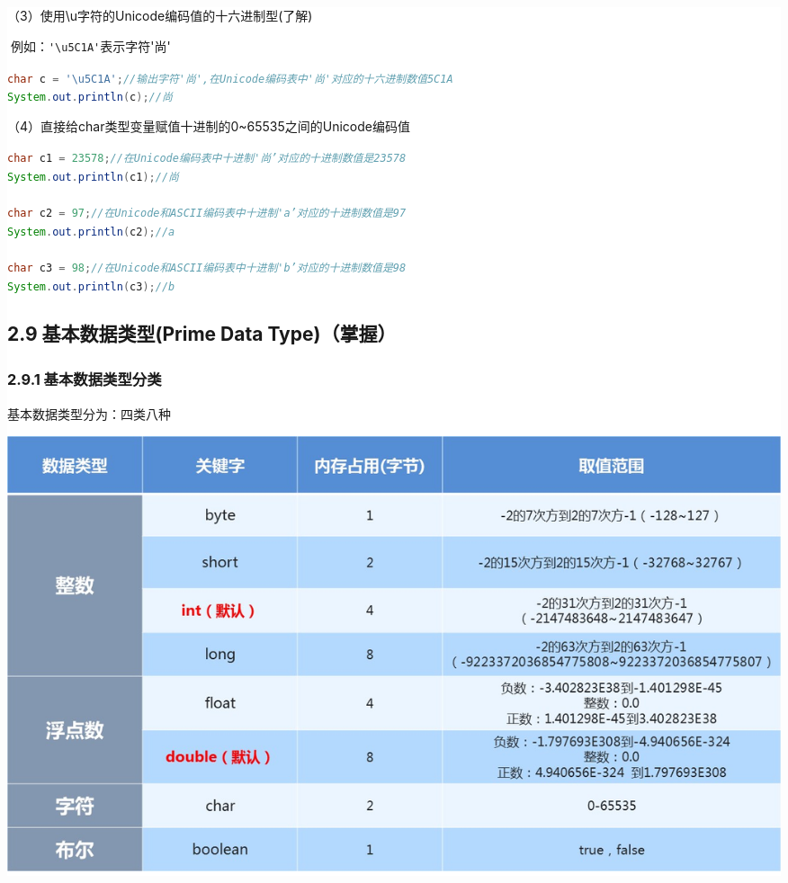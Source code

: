    （3）使用\u字符的Unicode编码值的十六进制型(了解)
  
   ​	例如：`'\u5C1A'`表示字符'尚'
  
   ```java
  char c = '\u5C1A';//输出字符'尚',在Unicode编码表中'尚'对应的十六进制数值5C1A
  System.out.println(c);//尚
   ```
  
  （4）直接给char类型变量赋值十进制的0~65535之间的Unicode编码值
  
   ```java
   char c1 = 23578;//在Unicode编码表中十进制'尚’对应的十进制数值是23578
   System.out.println(c1);//尚
   
   char c2 = 97;//在Unicode和ASCII编码表中十进制'a’对应的十进制数值是97
   System.out.println(c2);//a
   
   char c3 = 98;//在Unicode和ASCII编码表中十进制'b’对应的十进制数值是98
   System.out.println(c3);//b
   ```

## 2.9 基本数据类型(Prime Data Type)（掌握）

### 2.9.1 基本数据类型分类

基本数据类型分为：四类八种

![](imgs/基本数据类型范围.jpg)
